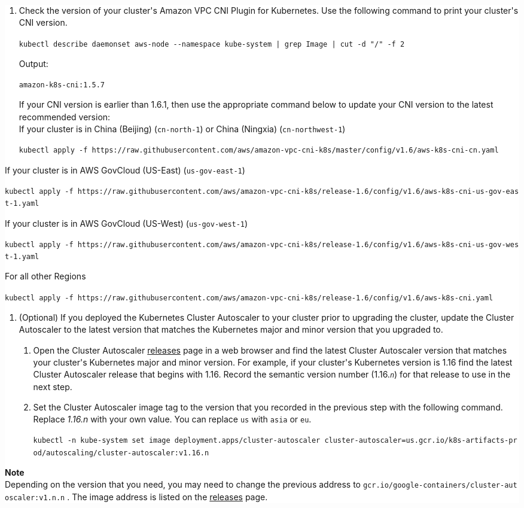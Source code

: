 1. Check the version of your cluster's Amazon VPC CNI Plugin for Kubernetes\. Use the following command to print your cluster's CNI version\.

   ```
   kubectl describe daemonset aws-node --namespace kube-system | grep Image | cut -d "/" -f 2
   ```

   Output:

   ```
   amazon-k8s-cni:1.5.7
   ```

   If your CNI version is earlier than 1\.6\.1, then use the appropriate command below to update your CNI version to the latest recommended version:  
If your cluster is in China \(Beijing\) \(`cn-north-1`\) or China \(Ningxia\) \(`cn-northwest-1`\)  

   ```
   kubectl apply -f https://raw.githubusercontent.com/aws/amazon-vpc-cni-k8s/master/config/v1.6/aws-k8s-cni-cn.yaml
   ```  
If your cluster is in AWS GovCloud \(US\-East\) \(`us-gov-east-1`\)  

   ```
   kubectl apply -f https://raw.githubusercontent.com/aws/amazon-vpc-cni-k8s/release-1.6/config/v1.6/aws-k8s-cni-us-gov-east-1.yaml
   ```  
If your cluster is in AWS GovCloud \(US\-West\) \(`us-gov-west-1`\)  

   ```
   kubectl apply -f https://raw.githubusercontent.com/aws/amazon-vpc-cni-k8s/release-1.6/config/v1.6/aws-k8s-cni-us-gov-west-1.yaml
   ```  
For all other Regions  

   ```
   kubectl apply -f https://raw.githubusercontent.com/aws/amazon-vpc-cni-k8s/release-1.6/config/v1.6/aws-k8s-cni.yaml
   ```

1. \(Optional\) If you deployed the Kubernetes Cluster Autoscaler to your cluster prior to upgrading the cluster, update the Cluster Autoscaler to the latest version that matches the Kubernetes major and minor version that you upgraded to\.

   1. Open the Cluster Autoscaler [releases](https://github.com/kubernetes/autoscaler/releases) page in a web browser and find the latest Cluster Autoscaler version that matches your cluster's Kubernetes major and minor version\. For example, if your cluster's Kubernetes version is 1\.16 find the latest Cluster Autoscaler release that begins with 1\.16\. Record the semantic version number \(1\.16\.*`n`*\) for that release to use in the next step\.

   1. Set the Cluster Autoscaler image tag to the version that you recorded in the previous step with the following command\. Replace *1\.16\.n* with your own value\. You can replace `us` with `asia` or `eu`\.

      ```
      kubectl -n kube-system set image deployment.apps/cluster-autoscaler cluster-autoscaler=us.gcr.io/k8s-artifacts-prod/autoscaling/cluster-autoscaler:v1.16.n
      ```
**Note**  
Depending on the version that you need, you may need to change the previous address to `gcr.io/google-containers/cluster-autoscaler:v1.n.n` \. The image address is listed on the [releases](https://github.com/kubernetes/autoscaler/releases) page\.

